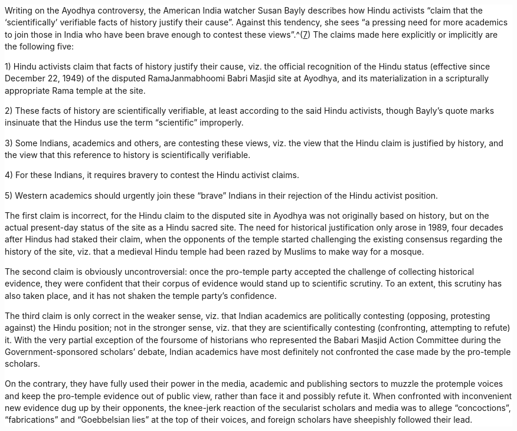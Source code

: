 Writing on the Ayodhya controversy, the American India watcher Susan
Bayly describes how Hindu activists “claim that the ‘scientifically’
verifiable facts of history justify their cause”.  Against this
tendency, she sees “a pressing need for more academics to join those in
India who have been brave enough to contest these views”.^([7](#7)) The
claims made here explicitly or implicitly are the following five:

1\) Hindu activists claim that facts of history justify their cause,
viz. the official recognition of the Hindu status (effective since
December 22, 1949) of the disputed RamaJanmabhoomi Babri Masjid site at
Ayodhya, and its materialization in a scripturally appropriate Rama
temple at the site.

2\) These facts of history are scientifically verifiable, at least
according to the said Hindu activists, though Bayly’s quote marks
insinuate that the Hindus use the term “scientific” improperly.

3\) Some Indians, academics and others, are contesting these views, viz.
the view that the Hindu claim is justified by history, and the view that
this reference to history is scientifically verifiable.

4\) For these Indians, it requires bravery to contest the Hindu activist
claims.

5\) Western academics should urgently join these “brave” Indians in
their rejection of the Hindu activist position.

The first claim is incorrect, for the Hindu claim to the disputed site
in Ayodhya was not originally based on history, but on the actual
present-day status of the site as a Hindu sacred site.  The need for
historical justification only arose in 1989, four decades after Hindus
had staked their claim, when the opponents of the temple started
challenging the existing consensus regarding the history of the site,
viz. that a medieval Hindu temple had been razed by Muslims to make way
for a mosque.

The second claim is obviously uncontroversial: once the pro-temple party
accepted the challenge of collecting historical evidence, they were
confident that their corpus of evidence would stand up to scientific
scrutiny.  To an extent, this scrutiny has also taken place, and it has
not shaken the temple party’s confidence.

The third claim is only correct in the weaker sense, viz. that Indian
academics are politically contesting (opposing, protesting against) the
Hindu position; not in the stronger sense, viz. that they are
scientifically contesting (confronting, attempting to refute) it.  With
the very partial exception of the foursome of historians who represented
the Babari Masjid Action Committee during the Government-sponsored
scholars’ debate, Indian academics have most definitely not confronted
the case made by the pro-temple scholars.

On the contrary, they have fully used their power in the media, academic
and publishing sectors to muzzle the protemple voices and keep the
pro-temple evidence out of public view, rather than face it and possibly
refute it.  When confronted with inconvenient new evidence dug up by
their opponents, the knee-jerk reaction of the secularist scholars and
media was to allege “concoctions”, “fabrications” and “Goebbelsian lies”
at the top of their voices, and foreign scholars have sheepishly
followed their lead.

